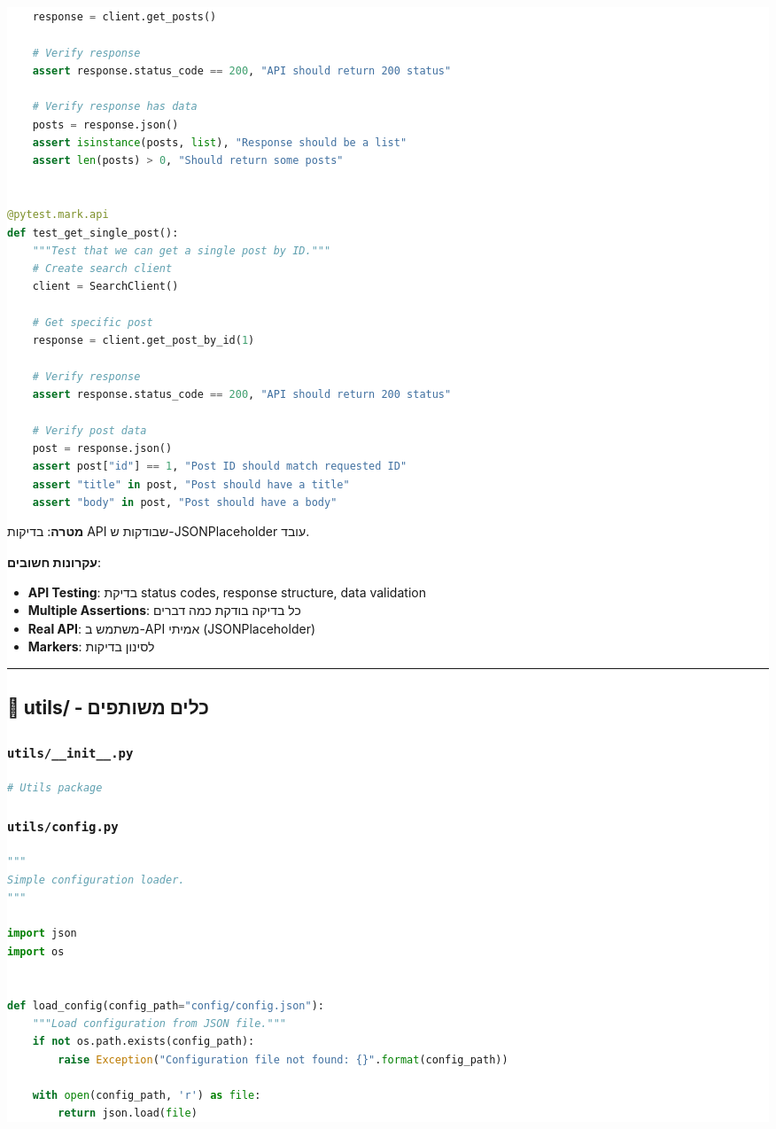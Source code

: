 ```python
    response = client.get_posts()
    
    # Verify response
    assert response.status_code == 200, "API should return 200 status"
    
    # Verify response has data
    posts = response.json()
    assert isinstance(posts, list), "Response should be a list"
    assert len(posts) > 0, "Should return some posts"


@pytest.mark.api
def test_get_single_post():
    """Test that we can get a single post by ID."""
    # Create search client
    client = SearchClient()
    
    # Get specific post
    response = client.get_post_by_id(1)
    
    # Verify response
    assert response.status_code == 200, "API should return 200 status"
    
    # Verify post data
    post = response.json()
    assert post["id"] == 1, "Post ID should match requested ID"
    assert "title" in post, "Post should have a title"
    assert "body" in post, "Post should have a body"
```

**מטרה**: בדיקות API שבודקות ש-JSONPlaceholder עובד.

**עקרונות חשובים**:
- **API Testing**: בדיקת status codes, response structure, data validation
- **Multiple Assertions**: כל בדיקה בודקת כמה דברים
- **Real API**: משתמש ב-API אמיתי (JSONPlaceholder)
- **Markers**: לסינון בדיקות

---

## 📁 utils/ - כלים משותפים

### `utils/__init__.py`
```python
# Utils package
```

### `utils/config.py`
```python
"""
Simple configuration loader.
"""

import json
import os


def load_config(config_path="config/config.json"):
    """Load configuration from JSON file."""
    if not os.path.exists(config_path):
        raise Exception("Configuration file not found: {}".format(config_path))
    
    with open(config_path, 'r') as file:
        return json.load(file)
```